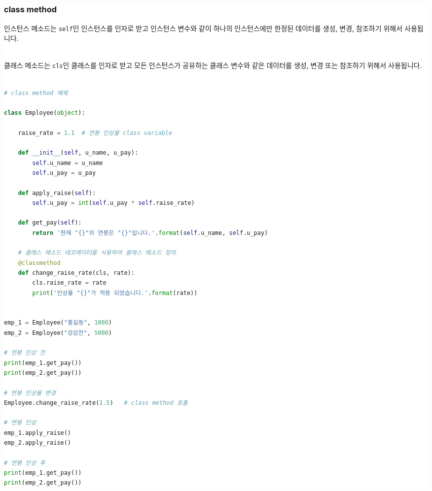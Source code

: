 ### class method

인스턴스 메소드는 `self`인 인스턴스를 인자로 받고 인스턴스 변수와 같이
하나의 인스턴스에만 한정된 데이터를 생성, 변경, 참조하기 위해서 사용됩니다.
<br><br>

클래스 메소드는 `cls`인 클래스를 인자로 받고 모든 인스턴스가 공유하는
클래스 변수와 같은 데이터를 생성, 변경 또는 참조하기 위해서 사용됩니다.

~~~python

# class method 예제

class Employee(object):

    raise_rate = 1.1  # 연봉 인상율 class variable

    def __init__(self, u_name, u_pay):
        self.u_name = u_name
        self.u_pay = u_pay

    def apply_raise(self):
        self.u_pay = int(self.u_pay * self.raise_rate)

    def get_pay(self):
        return '현재 "{}"의 연봉은 "{}"입니다.'.format(self.u_name, self.u_pay)

    # 클래스 메소드 데코레이터를 사용하여 클래스 메소드 정의
    @classmethod
    def change_raise_rate(cls, rate):
        cls.raise_rate = rate
        print('인상율 "{}"가 적용 되었습니다.'.format(rate))


emp_1 = Employee("홍길동", 1000)
emp_2 = Employee("강감찬", 5000)

# 연봉 인상 전
print(emp_1.get_pay())
print(emp_2.get_pay())

# 연봉 인상율 변경
Employee.change_raise_rate(1.5)   # class method 호출

# 연봉 인상
emp_1.apply_raise()
emp_2.apply_raise()

# 연봉 인상 후
print(emp_1.get_pay())
print(emp_2.get_pay())

~~~
